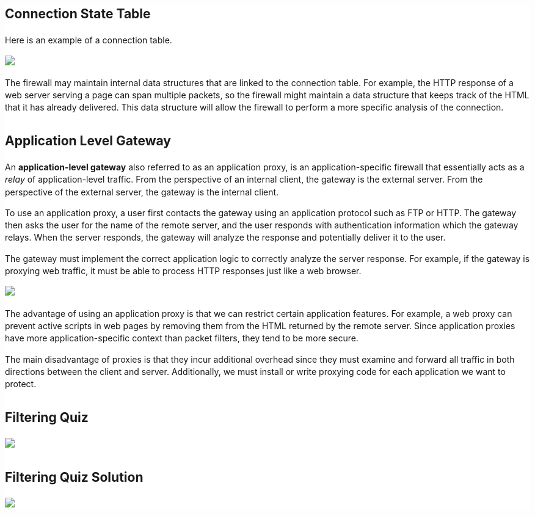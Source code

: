 ## Connection State Table

Here is an example of a connection table.

![](https://assets.omscs-notes.com/images/notes/information-security/9087DB7C-BBD3-4E41-A3B4-006F1A814AC0.png)

The firewall may maintain internal data structures that are linked to the
connection table. For example, the HTTP response of a web server serving a page
can span multiple packets, so the firewall might maintain a data structure that
keeps track of the HTML that it has already delivered. This data structure will
allow the firewall to perform a more specific analysis of the connection.

## Application Level Gateway

An **application-level gateway** also referred to as an application proxy, is an
application-specific firewall that essentially acts as a *relay* of
application-level traffic. From the perspective of an internal client, the
gateway is the external server. From the perspective of the external server, the
gateway is the internal client.

To use an application proxy, a user first contacts the gateway using an
application protocol such as FTP or HTTP. The gateway then asks the user for the
name of the remote server, and the user responds with authentication information
which the gateway relays. When the server responds, the gateway will analyze the
response and potentially deliver it to the user.

The gateway must implement the correct application logic to correctly analyze
the server response. For example, if the gateway is proxying web traffic, it
must be able to process HTTP responses just like a web browser.

![](https://assets.omscs-notes.com/images/notes/information-security/0F2BC2EA-9483-4F84-A55F-752DEA103A60.png)

The advantage of using an application proxy is that we can restrict certain
application features. For example, a web proxy can prevent active scripts in web
pages by removing them from the HTML returned by the remote server. Since
application proxies have more application-specific context than packet filters,
they tend to be more secure.

The main disadvantage of proxies is that they incur additional overhead since
they must examine and forward all traffic in both directions between the client
and server. Additionally, we must install or write proxying code for each
application we want to protect.

## Filtering Quiz

![](https://assets.omscs-notes.com/images/notes/information-security/5BE501CE-84FD-4BC6-A5A8-1334384E7466.png)

## Filtering Quiz Solution

![](https://assets.omscs-notes.com/images/notes/information-security/1F34A051-C027-4F76-BEA7-4BF6151DE243.png)
